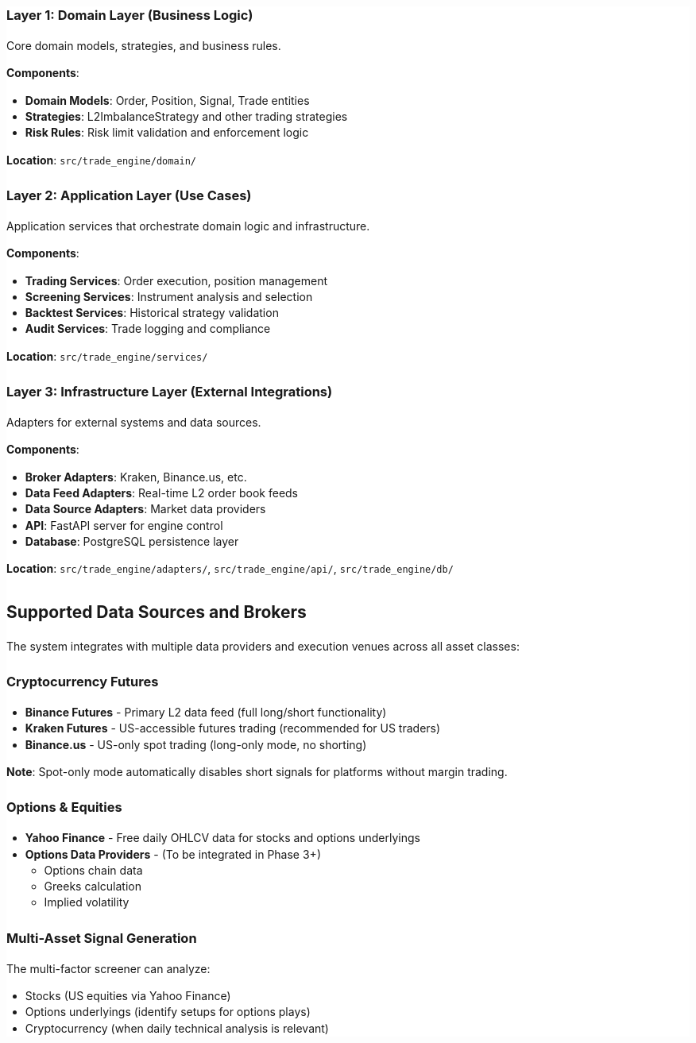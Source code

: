 ### Layer 1: Domain Layer (Business Logic)
Core domain models, strategies, and business rules.

**Components**:
- **Domain Models**: Order, Position, Signal, Trade entities
- **Strategies**: L2ImbalanceStrategy and other trading strategies
- **Risk Rules**: Risk limit validation and enforcement logic

**Location**: `src/trade_engine/domain/`

### Layer 2: Application Layer (Use Cases)
Application services that orchestrate domain logic and infrastructure.

**Components**:
- **Trading Services**: Order execution, position management
- **Screening Services**: Instrument analysis and selection
- **Backtest Services**: Historical strategy validation
- **Audit Services**: Trade logging and compliance

**Location**: `src/trade_engine/services/`

### Layer 3: Infrastructure Layer (External Integrations)
Adapters for external systems and data sources.

**Components**:
- **Broker Adapters**: Kraken, Binance.us, etc.
- **Data Feed Adapters**: Real-time L2 order book feeds
- **Data Source Adapters**: Market data providers
- **API**: FastAPI server for engine control
- **Database**: PostgreSQL persistence layer

**Location**: `src/trade_engine/adapters/`, `src/trade_engine/api/`, `src/trade_engine/db/`

## Supported Data Sources and Brokers

The system integrates with multiple data providers and execution venues across all asset classes:

### Cryptocurrency Futures
- **Binance Futures** - Primary L2 data feed (full long/short functionality)
- **Kraken Futures** - US-accessible futures trading (recommended for US traders)
- **Binance.us** - US-only spot trading (long-only mode, no shorting)

**Note**: Spot-only mode automatically disables short signals for platforms without margin trading.

### Options & Equities
- **Yahoo Finance** - Free daily OHLCV data for stocks and options underlyings
- **Options Data Providers** - (To be integrated in Phase 3+)
  - Options chain data
  - Greeks calculation
  - Implied volatility

### Multi-Asset Signal Generation
The multi-factor screener can analyze:
- Stocks (US equities via Yahoo Finance)
- Options underlyings (identify setups for options plays)
- Cryptocurrency (when daily technical analysis is relevant)
